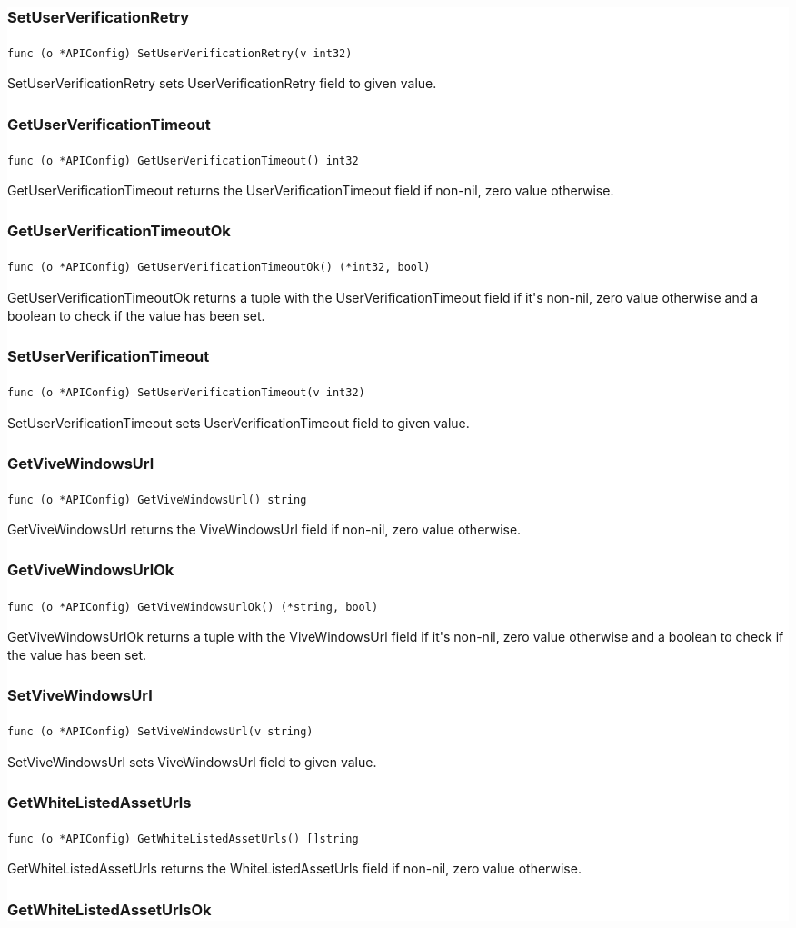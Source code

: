 ### SetUserVerificationRetry

`func (o *APIConfig) SetUserVerificationRetry(v int32)`

SetUserVerificationRetry sets UserVerificationRetry field to given value.


### GetUserVerificationTimeout

`func (o *APIConfig) GetUserVerificationTimeout() int32`

GetUserVerificationTimeout returns the UserVerificationTimeout field if non-nil, zero value otherwise.

### GetUserVerificationTimeoutOk

`func (o *APIConfig) GetUserVerificationTimeoutOk() (*int32, bool)`

GetUserVerificationTimeoutOk returns a tuple with the UserVerificationTimeout field if it's non-nil, zero value otherwise
and a boolean to check if the value has been set.

### SetUserVerificationTimeout

`func (o *APIConfig) SetUserVerificationTimeout(v int32)`

SetUserVerificationTimeout sets UserVerificationTimeout field to given value.


### GetViveWindowsUrl

`func (o *APIConfig) GetViveWindowsUrl() string`

GetViveWindowsUrl returns the ViveWindowsUrl field if non-nil, zero value otherwise.

### GetViveWindowsUrlOk

`func (o *APIConfig) GetViveWindowsUrlOk() (*string, bool)`

GetViveWindowsUrlOk returns a tuple with the ViveWindowsUrl field if it's non-nil, zero value otherwise
and a boolean to check if the value has been set.

### SetViveWindowsUrl

`func (o *APIConfig) SetViveWindowsUrl(v string)`

SetViveWindowsUrl sets ViveWindowsUrl field to given value.


### GetWhiteListedAssetUrls

`func (o *APIConfig) GetWhiteListedAssetUrls() []string`

GetWhiteListedAssetUrls returns the WhiteListedAssetUrls field if non-nil, zero value otherwise.

### GetWhiteListedAssetUrlsOk
